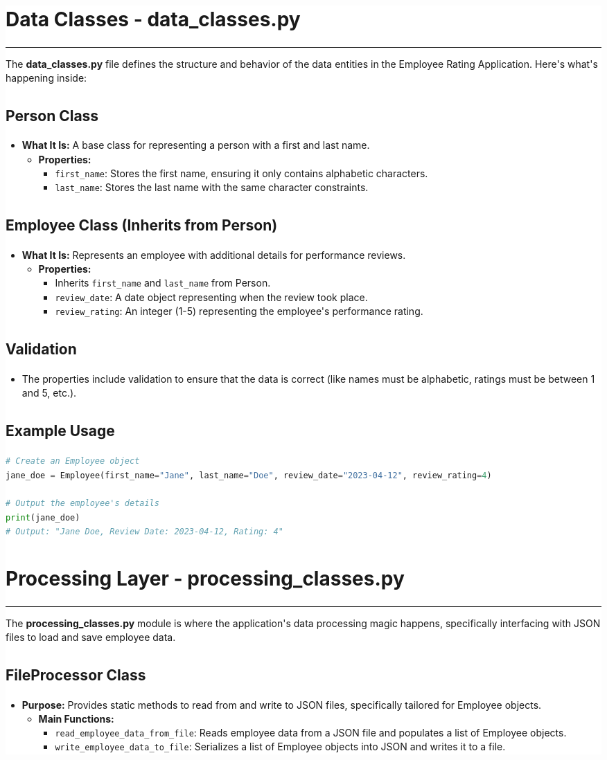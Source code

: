 # Data Classes - data_classes.py

---

The **data_classes.py** file defines the structure and behavior of the data entities in the Employee Rating Application. Here's what's happening inside:

## Person Class
- **What It Is:** A base class for representing a person with a first and last name.
  - **Properties:**
    - `first_name`: Stores the first name, ensuring it only contains alphabetic characters.
    - `last_name`: Stores the last name with the same character constraints.

## Employee Class (Inherits from Person)
- **What It Is:** Represents an employee with additional details for performance reviews.
  - **Properties:**
    - Inherits `first_name` and `last_name` from Person.
    - `review_date`: A date object representing when the review took place.
    - `review_rating`: An integer (1-5) representing the employee's performance rating.

## Validation
- The properties include validation to ensure that the data is correct (like names must be alphabetic, ratings must be between 1 and 5, etc.).

## Example Usage
```python
# Create an Employee object
jane_doe = Employee(first_name="Jane", last_name="Doe", review_date="2023-04-12", review_rating=4)

# Output the employee's details
print(jane_doe)
# Output: "Jane Doe, Review Date: 2023-04-12, Rating: 4"
```

# Processing Layer - processing_classes.py

---

The **processing_classes.py** module is where the application's data processing magic happens, specifically interfacing with JSON files to load and save employee data.

## FileProcessor Class
- **Purpose:** Provides static methods to read from and write to JSON files, specifically tailored for Employee objects.
  - **Main Functions:**
    - `read_employee_data_from_file`: Reads employee data from a JSON file and populates a list of Employee objects.
    - `write_employee_data_to_file`: Serializes a list of Employee objects into JSON and writes it to a file.
